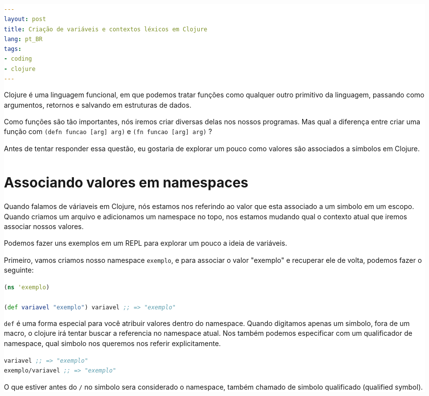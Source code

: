 ```yaml
---
layout: post
title: Criação de variáveis e contextos léxicos em Clojure
lang: pt_BR
tags:
- coding
- clojure
---
```


Clojure é uma linguagem funcional, em que podemos tratar funções como
qualquer outro primitivo da linguagem, passando como argumentos,
retornos e salvando em estruturas de dados.

Como funções são tão importantes, nós iremos criar diversas delas nos
nossos programas.  Mas qual a diferença entre criar uma função com
`(defn funcao [arg] arg)` e `(fn funcao [arg] arg)` ?

Antes de tentar responder essa questão, eu gostaria de explorar um
pouco como valores são associados a símbolos em Clojure.

# Associando valores em namespaces

Quando falamos de váriaveis em Clojure, nós estamos nos referindo
ao valor que esta associado a um simbolo em um escopo.  Quando
criamos um arquivo e adicionamos um namespace no topo, nos estamos
mudando qual o contexto atual que iremos associar nossos valores.

Podemos fazer uns exemplos em um REPL para explorar um pouco a
ideia de variáveis.

Primeiro, vamos criamos nosso namespace `exemplo`, e para associar
o valor "exemplo" e recuperar ele de volta, podemos fazer o
seguinte:

```clojure
(ns 'exemplo)

(def variavel "exemplo") variavel ;; => "exemplo"
```

`def` é uma forma especial para você atribuir valores dentro do
namespace.  Quando digitamos apenas um simbolo, fora de um macro, o
clojure irá tentar buscar a referencia no namespace atual.  Nos
também podemos especificar com um qualificador de namespace, qual
simbolo nos queremos nos referir explicitamente.

```clojure
variavel ;; => "exemplo"
exemplo/variavel ;; => "exemplo"
```

O que estiver antes do `/` no simbolo sera considerado o namespace,
também chamado de simbolo qualificado (qualified symbol).
